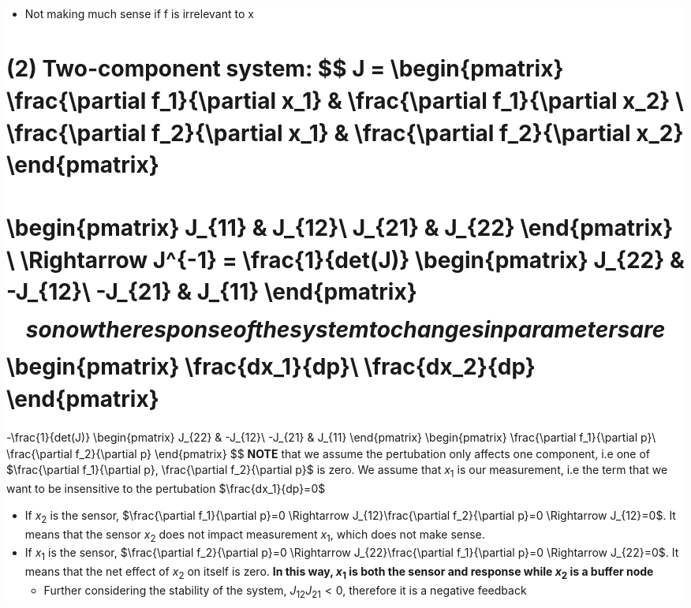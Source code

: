    + Not making much sense if f is irrelevant to x

   

   (2) Two-component system:
   $$
   J = 
   \begin{pmatrix}
   \frac{\partial f_1}{\partial x_1} & \frac{\partial f_1}{\partial x_2} \\
   \frac{\partial f_2}{\partial x_1} & \frac{\partial f_2}{\partial x_2}
   \end{pmatrix}
   =
   \begin{pmatrix}
   J_{11} & J_{12}\\
   J_{21} & J_{22}
   \end{pmatrix}
   \\
   \Rightarrow 
   J^{-1} = \frac{1}{det(J)}
   \begin{pmatrix}
   J_{22} & -J_{12}\\
   -J_{21} & J_{11}
   \end{pmatrix}
   $$
   so now the response of the system to changes in parameters are
   $$
   \begin{pmatrix}
   \frac{dx_1}{dp}\\
   \frac{dx_2}{dp}
   \end{pmatrix}
   =
   -\frac{1}{det(J)}
   \begin{pmatrix}
   J_{22} & -J_{12}\\
   -J_{21} & J_{11}
   \end{pmatrix}
   \begin{pmatrix}
   \frac{\partial f_1}{\partial p}\\
   \frac{\partial f_2}{\partial p}
   \end{pmatrix}
   $$
   **NOTE** that we assume the pertubation only affects one component, i.e one of $\frac{\partial f_1}{\partial p},
   \frac{\partial f_2}{\partial p}$ is zero. We assume that $x_1$ is our measurement, i.e the term that we want to be insensitive to the pertubation $\frac{dx_1}{dp}=0$

   + If $x_2$ is the sensor, $\frac{\partial f_1}{\partial p}=0 \Rightarrow J_{12}\frac{\partial f_2}{\partial p}=0 \Rightarrow J_{12}=0$. It means that the sensor $x_2$ does not impact measurement $x_1$, which does not make sense.
   + If $x_1$ is the sensor, $\frac{\partial f_2}{\partial p}=0 \Rightarrow J_{22}\frac{\partial f_1}{\partial p}=0 \Rightarrow J_{22}=0$. It means that the net effect of $x_2$ on itself is zero. **In this way, $x_1$ is both the sensor and response while $x_2$ is a buffer node**
     + Further considering the stability of the system, $J_{12}J_{21} < 0$, therefore it is a negative feedback
